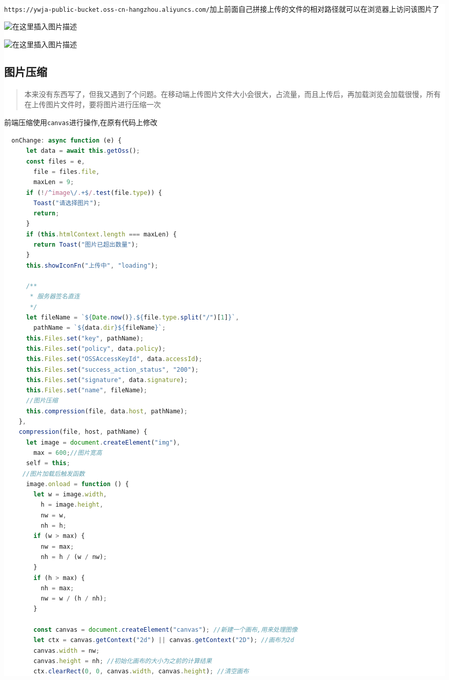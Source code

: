 
`https://ywja-public-bucket.oss-cn-hangzhou.aliyuncs.com/`加上前面自己拼接上传的文件的相对路径就可以在浏览器上访问该图片了

![在这里插入图片描述](https://img-blog.csdnimg.cn/20201228155743473.png?x-oss-process=image/watermark,type_ZmFuZ3poZW5naGVpdGk,shadow_10,text_aHR0cHM6Ly9ibG9nLmNzZG4ubmV0L3FxXzQ1NDcyODEz,size_16,color_FFFFFF,t_70#pic_center)


![在这里插入图片描述](https://img-blog.csdnimg.cn/20201228155752625.png?x-oss-process=image/watermark,type_ZmFuZ3poZW5naGVpdGk,shadow_10,text_aHR0cHM6Ly9ibG9nLmNzZG4ubmV0L3FxXzQ1NDcyODEz,size_16,color_FFFFFF,t_70#pic_center)
## 图片压缩
> 本来没有东西写了，但我又遇到了个问题。在移动端上传图片文件大小会很大，占流量，而且上传后，再加载浏览会加载很慢，所有在上传图片文件时，要将图片进行压缩一次

前端压缩使用`canvas`进行操作,在原有代码上修改
```js
  onChange: async function (e) {
      let data = await this.getOss();
      const files = e,
        file = files.file,
        maxLen = 9;
      if (!/^image\/.+$/.test(file.type)) {
        Toast("请选择图片");
        return;
      }
      if (this.htmlContext.length === maxLen) {
        return Toast("图片已超出数量");
      }
      this.showIconFn("上传中", "loading");

      /**
       * 服务器签名直连
       */
      let fileName = `${Date.now()}.${file.type.split("/")[1]}`,
        pathName = `${data.dir}${fileName}`;
      this.Files.set("key", pathName);
      this.Files.set("policy", data.policy);
      this.Files.set("OSSAccessKeyId", data.accessId);
      this.Files.set("success_action_status", "200");
      this.Files.set("signature", data.signature);
      this.Files.set("name", fileName);
      //图片压缩
      this.compression(file, data.host, pathName);
    },
    compression(file, host, pathName) {
      let image = document.createElement("img"),
        max = 600;//图片宽高
      self = this;
	 //图片加载后触发函数 
      image.onload = function () {
        let w = image.width,
          h = image.height,
          nw = w,
          nh = h;
        if (w > max) {
          nw = max;
          nh = h / (w / nw);
        }
        if (h > max) {
          nh = max;
          nw = w / (h / nh);
        }
       
        const canvas = document.createElement("canvas"); //新建一个画布,用来处理图像
        let ctx = canvas.getContext("2d") || canvas.getContext("2D"); //画布为2d
        canvas.width = nw;
        canvas.height = nh; //初始化画布的大小为之前的计算结果
        ctx.clearRect(0, 0, canvas.width, canvas.height); //清空画布
```